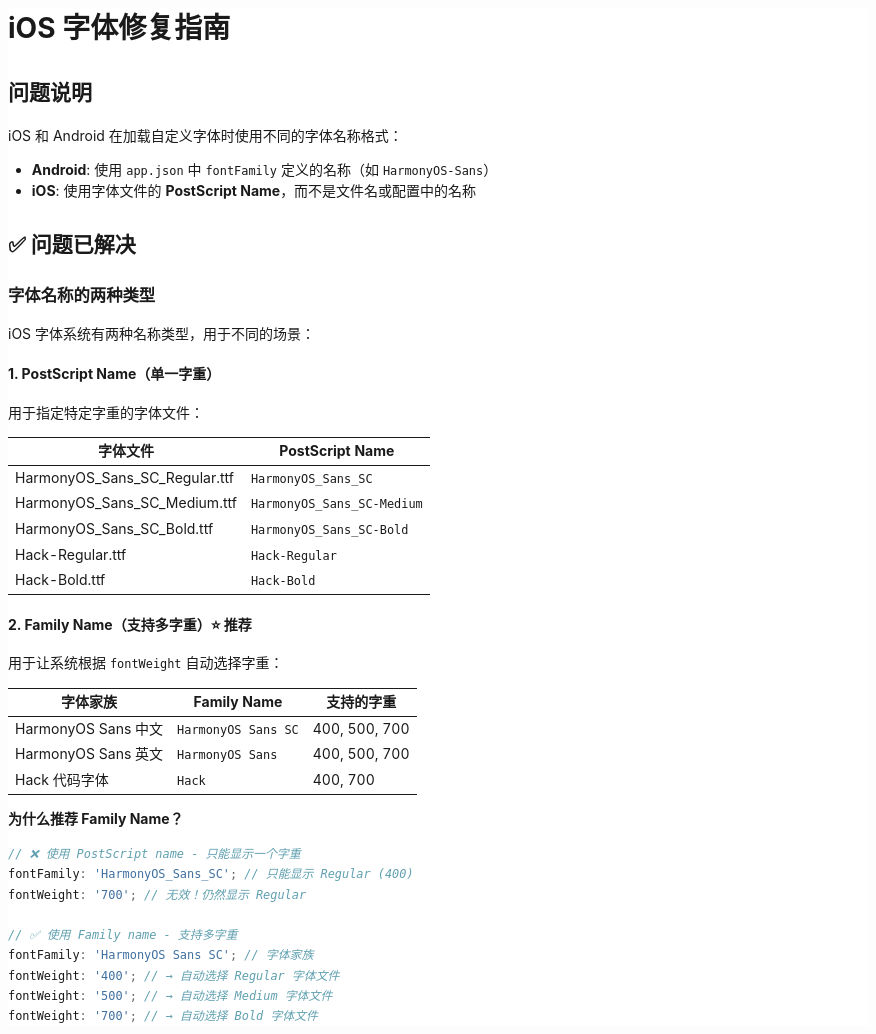# iOS 字体修复指南

## 问题说明

iOS 和 Android 在加载自定义字体时使用不同的字体名称格式：

- **Android**: 使用 `app.json` 中 `fontFamily` 定义的名称（如 `HarmonyOS-Sans`）
- **iOS**: 使用字体文件的 **PostScript Name**，而不是文件名或配置中的名称

## ✅ 问题已解决

### 字体名称的两种类型

iOS 字体系统有两种名称类型，用于不同的场景：

#### 1. PostScript Name（单一字重）

用于指定特定字重的字体文件：

| 字体文件                      | PostScript Name            |
| ----------------------------- | -------------------------- |
| HarmonyOS_Sans_SC_Regular.ttf | `HarmonyOS_Sans_SC`        |
| HarmonyOS_Sans_SC_Medium.ttf  | `HarmonyOS_Sans_SC-Medium` |
| HarmonyOS_Sans_SC_Bold.ttf    | `HarmonyOS_Sans_SC-Bold`   |
| Hack-Regular.ttf              | `Hack-Regular`             |
| Hack-Bold.ttf                 | `Hack-Bold`                |

#### 2. Family Name（支持多字重）⭐ **推荐**

用于让系统根据 `fontWeight` 自动选择字重：

| 字体家族            | Family Name         | 支持的字重    |
| ------------------- | ------------------- | ------------- |
| HarmonyOS Sans 中文 | `HarmonyOS Sans SC` | 400, 500, 700 |
| HarmonyOS Sans 英文 | `HarmonyOS Sans`    | 400, 500, 700 |
| Hack 代码字体       | `Hack`              | 400, 700      |

**为什么推荐 Family Name？**

```typescript
// ❌ 使用 PostScript name - 只能显示一个字重
fontFamily: 'HarmonyOS_Sans_SC'; // 只能显示 Regular (400)
fontWeight: '700'; // 无效！仍然显示 Regular

// ✅ 使用 Family name - 支持多字重
fontFamily: 'HarmonyOS Sans SC'; // 字体家族
fontWeight: '400'; // → 自动选择 Regular 字体文件
fontWeight: '500'; // → 自动选择 Medium 字体文件
fontWeight: '700'; // → 自动选择 Bold 字体文件
```
